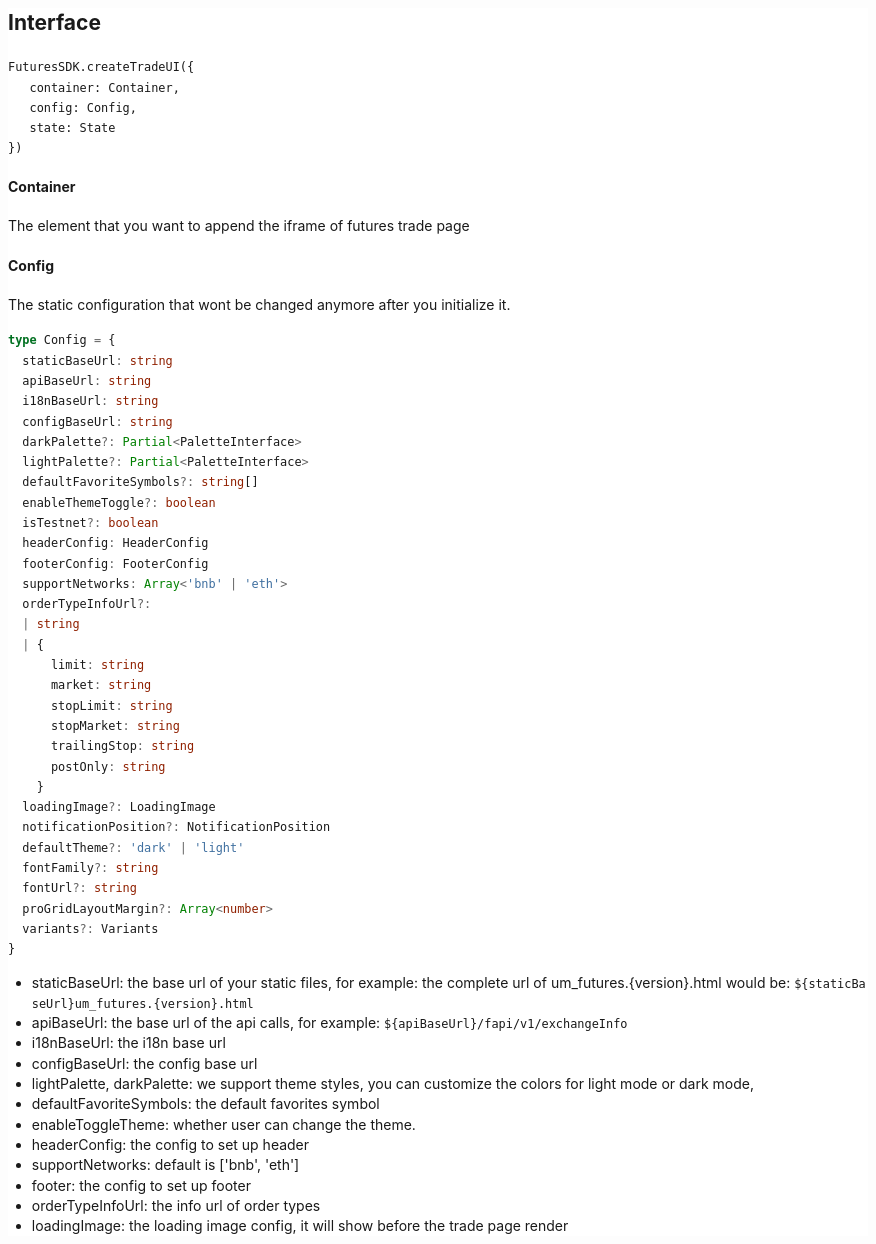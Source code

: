 ## Interface

```
FuturesSDK.createTradeUI({
   container: Container,
   config: Config,
   state: State
})
```

#### Container

The element that you want to append the iframe of futures trade page

#### Config

The static configuration that wont be changed anymore after you initialize it.

```ts
type Config = {
  staticBaseUrl: string
  apiBaseUrl: string
  i18nBaseUrl: string
  configBaseUrl: string
  darkPalette?: Partial<PaletteInterface>
  lightPalette?: Partial<PaletteInterface>
  defaultFavoriteSymbols?: string[]
  enableThemeToggle?: boolean
  isTestnet?: boolean
  headerConfig: HeaderConfig
  footerConfig: FooterConfig
  supportNetworks: Array<'bnb' | 'eth'>
  orderTypeInfoUrl?:
  | string
  | {
      limit: string
      market: string
      stopLimit: string
      stopMarket: string
      trailingStop: string
      postOnly: string
    }
  loadingImage?: LoadingImage
  notificationPosition?: NotificationPosition
  defaultTheme?: 'dark' | 'light'
  fontFamily?: string
  fontUrl?: string
  proGridLayoutMargin?: Array<number>
  variants?: Variants
}
```
- staticBaseUrl: the base url of your static files, for example: the complete url of um_futures.{version}.html would be: `${staticBaseUrl}um_futures.{version}.html`
- apiBaseUrl: the base url of the api calls, for example: `${apiBaseUrl}/fapi/v1/exchangeInfo`
- i18nBaseUrl: the i18n base url
- configBaseUrl: the config base url
- lightPalette, darkPalette: we support theme styles, you can customize the colors for light mode or dark mode,
- defaultFavoriteSymbols: the default favorites symbol
- enableToggleTheme: whether user can change the theme.
- headerConfig: the config to set up header
- supportNetworks: default is ['bnb', 'eth']
- footer: the config to set up footer
- orderTypeInfoUrl: the info url of order types
- loadingImage: the loading image config, it will show before the trade page render